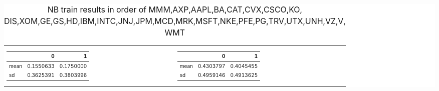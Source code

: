 <table class="kable_wrapper table table table table" style="margin-left: auto; margin-right: auto; margin-left: auto; margin-right: auto; margin-left: auto; margin-right: auto; font-size: 10px; margin-left: auto; margin-right: auto;">
<caption style="font-size: initial !important;">NB train results in order of MMM,AXP,AAPL,BA,CAT,CVX,CSCO,KO,
DIS,XOM,GE,GS,HD,IBM,INTC,JNJ,JPM,MCD,MRK,MSFT,NKE,PFE,PG,TRV,UTX,UNH,VZ,V,
WMT</caption>
<tbody>
  <tr>
   <td> 

<table>
 <thead>
  <tr>
   <th style="text-align:left;">   </th>
   <th style="text-align:right;"> 0 </th>
   <th style="text-align:right;"> 1 </th>
  </tr>
 </thead>
<tbody>
  <tr>
   <td style="text-align:left;"> mean </td>
   <td style="text-align:right;"> 0.1550633 </td>
   <td style="text-align:right;"> 0.1750000 </td>
  </tr>
  <tr>
   <td style="text-align:left;"> sd </td>
   <td style="text-align:right;"> 0.3625391 </td>
   <td style="text-align:right;"> 0.3803996 </td>
  </tr>
</tbody>
</table>

 </td>
   <td> 

<table>
 <thead>
  <tr>
   <th style="text-align:left;">   </th>
   <th style="text-align:right;"> 0 </th>
   <th style="text-align:right;"> 1 </th>
  </tr>
 </thead>
<tbody>
  <tr>
   <td style="text-align:left;"> mean </td>
   <td style="text-align:right;"> 0.4303797 </td>
   <td style="text-align:right;"> 0.4045455 </td>
  </tr>
  <tr>
   <td style="text-align:left;"> sd </td>
   <td style="text-align:right;"> 0.4959146 </td>
   <td style="text-align:right;"> 0.4913625 </td>
  </tr>
</tbody>
</table>
